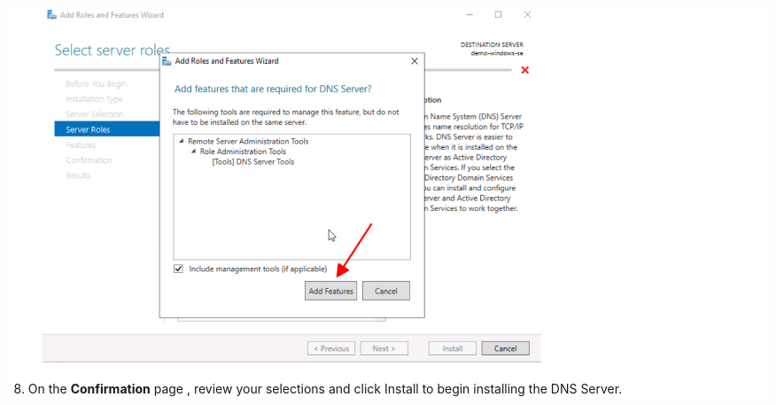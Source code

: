 <figure><img src="../../../../.gitbook/assets/image (34).png" alt="" width="563"><figcaption></figcaption></figure>

8. On the **Confirmation** page , review your selections and click Install to begin installing the DNS Server.
